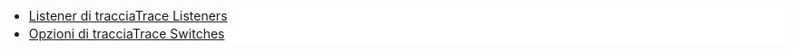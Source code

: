 - [<span data-ttu-id="14feb-231">Listener di traccia</span><span class="sxs-lookup"><span data-stu-id="14feb-231">Trace Listeners</span></span>](trace-listeners.md)
- [<span data-ttu-id="14feb-232">Opzioni di traccia</span><span class="sxs-lookup"><span data-stu-id="14feb-232">Trace Switches</span></span>](trace-switches.md)
